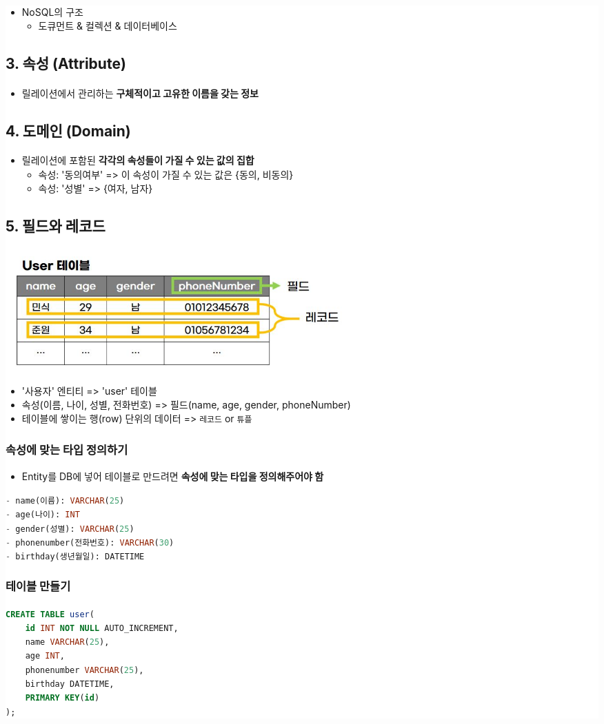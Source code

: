 - NoSQL의 구조
  - 도큐먼트 & 컬렉션 & 데이터베이스

## 3. 속성 (Attribute)

- 릴레이션에서 관리하는 **구체적이고 고유한 이름을 갖는 정보**

## 4. 도메인 (Domain)

- 릴레이션에 포함된 **각각의 속성들이 가질 수 있는 값의 집합**
  - 속성: '동의여부' => 이 속성이 가질 수 있는 값은 {동의, 비동의}
  - 속성: '성별' => {여자, 남자}

## 5. 필드와 레코드

<img src='./img/concept_03.JPG' width='500px'>

- '사용자' 엔티티 => 'user' 테이블
- 속성(이름, 나이, 성별, 전화번호) => 필드(name, age, gender, phoneNumber)
- 테이블에 쌓이는 행(row) 단위의 데이터 => `레코드` or `튜플`

### 속성에 맞는 타입 정의하기

- Entity를 DB에 넣어 테이블로 만드려면 **속성에 맞는 타입을 정의해주어야 함**

```sql
- name(이름): VARCHAR(25)
- age(나이): INT
- gender(성별): VARCHAR(25)
- phonenumber(전화번호): VARCHAR(30)
- birthday(생년월일): DATETIME
```

### 테이블 만들기

```sql
CREATE TABLE user(
    id INT NOT NULL AUTO_INCREMENT,
    name VARCHAR(25),
    age INT,
    phonenumber VARCHAR(25),
    birthday DATETIME,
    PRIMARY KEY(id)
);
```
